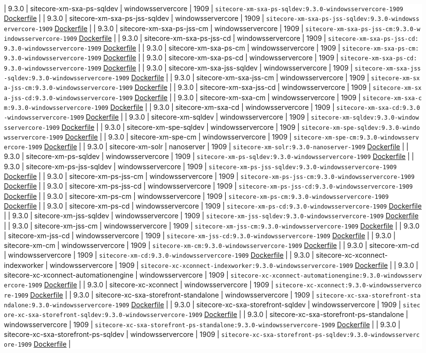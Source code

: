 | 9.3.0 | sitecore-xm-sxa-ps-sqldev | windowsservercore | 1909 | `sitecore-xm-sxa-ps-sqldev:9.3.0-windowsservercore-1909` [Dockerfile](./windows/9.x.x/sitecore-sxa-ps-sqldev/Dockerfile) |
| 9.3.0 | sitecore-xm-sxa-ps-jss-sqldev | windowsservercore | 1909 | `sitecore-xm-sxa-ps-jss-sqldev:9.3.0-windowsservercore-1909` [Dockerfile](./windows/9.x.x/sitecore-sxa-ps-jss-sqldev/Dockerfile) |
| 9.3.0 | sitecore-xm-sxa-ps-jss-cm | windowsservercore | 1909 | `sitecore-xm-sxa-ps-jss-cm:9.3.0-windowsservercore-1909` [Dockerfile](./windows/9.x.x/sitecore-sxa-ps-jss/Dockerfile) |
| 9.3.0 | sitecore-xm-sxa-ps-jss-cd | windowsservercore | 1909 | `sitecore-xm-sxa-ps-jss-cd:9.3.0-windowsservercore-1909` [Dockerfile](./windows/9.x.x/sitecore-sxa-ps-jss/Dockerfile) |
| 9.3.0 | sitecore-xm-sxa-ps-cm | windowsservercore | 1909 | `sitecore-xm-sxa-ps-cm:9.3.0-windowsservercore-1909` [Dockerfile](./windows/9.x.x/sitecore-sxa-ps/Dockerfile) |
| 9.3.0 | sitecore-xm-sxa-ps-cd | windowsservercore | 1909 | `sitecore-xm-sxa-ps-cd:9.3.0-windowsservercore-1909` [Dockerfile](./windows/9.x.x/sitecore-sxa-ps/Dockerfile) |
| 9.3.0 | sitecore-xm-sxa-jss-sqldev | windowsservercore | 1909 | `sitecore-xm-sxa-jss-sqldev:9.3.0-windowsservercore-1909` [Dockerfile](./windows/9.x.x/sitecore-sxa-jss-sqldev/Dockerfile) |
| 9.3.0 | sitecore-xm-sxa-jss-cm | windowsservercore | 1909 | `sitecore-xm-sxa-jss-cm:9.3.0-windowsservercore-1909` [Dockerfile](./windows/9.x.x/sitecore-sxa-jss/Dockerfile) |
| 9.3.0 | sitecore-xm-sxa-jss-cd | windowsservercore | 1909 | `sitecore-xm-sxa-jss-cd:9.3.0-windowsservercore-1909` [Dockerfile](./windows/9.x.x/sitecore-sxa-jss/Dockerfile) |
| 9.3.0 | sitecore-xm-sxa-cm | windowsservercore | 1909 | `sitecore-xm-sxa-cm:9.3.0-windowsservercore-1909` [Dockerfile](./windows/9.x.x/sitecore-sxa/Dockerfile) |
| 9.3.0 | sitecore-xm-sxa-cd | windowsservercore | 1909 | `sitecore-xm-sxa-cd:9.3.0-windowsservercore-1909` [Dockerfile](./windows/9.x.x/sitecore-sxa/Dockerfile) |
| 9.3.0 | sitecore-xm-sqldev | windowsservercore | 1909 | `sitecore-xm-sqldev:9.3.0-windowsservercore-1909` [Dockerfile](./windows/9.x.x/sitecore-xm-sqldev/Dockerfile) |
| 9.3.0 | sitecore-xm-spe-sqldev | windowsservercore | 1909 | `sitecore-xm-spe-sqldev:9.3.0-windowsservercore-1909` [Dockerfile](./windows/9.x.x/sitecore-spe-sqldev/Dockerfile) |
| 9.3.0 | sitecore-xm-spe-cm | windowsservercore | 1909 | `sitecore-xm-spe-cm:9.3.0-windowsservercore-1909` [Dockerfile](./windows/9.x.x/sitecore-spe/Dockerfile) |
| 9.3.0 | sitecore-xm-solr | nanoserver | 1909 | `sitecore-xm-solr:9.3.0-nanoserver-1909` [Dockerfile](./windows/9.x.x/sitecore-xm-solr/Dockerfile) |
| 9.3.0 | sitecore-xm-ps-sqldev | windowsservercore | 1909 | `sitecore-xm-ps-sqldev:9.3.0-windowsservercore-1909` [Dockerfile](./windows/9.x.x/sitecore-ps-sqldev/Dockerfile) |
| 9.3.0 | sitecore-xm-ps-jss-sqldev | windowsservercore | 1909 | `sitecore-xm-ps-jss-sqldev:9.3.0-windowsservercore-1909` [Dockerfile](./windows/9.x.x/sitecore-ps-jss-sqldev/Dockerfile) |
| 9.3.0 | sitecore-xm-ps-jss-cm | windowsservercore | 1909 | `sitecore-xm-ps-jss-cm:9.3.0-windowsservercore-1909` [Dockerfile](./windows/9.x.x/sitecore-ps-jss/Dockerfile) |
| 9.3.0 | sitecore-xm-ps-jss-cd | windowsservercore | 1909 | `sitecore-xm-ps-jss-cd:9.3.0-windowsservercore-1909` [Dockerfile](./windows/9.x.x/sitecore-ps-jss/Dockerfile) |
| 9.3.0 | sitecore-xm-ps-cm | windowsservercore | 1909 | `sitecore-xm-ps-cm:9.3.0-windowsservercore-1909` [Dockerfile](./windows/9.x.x/sitecore-ps/Dockerfile) |
| 9.3.0 | sitecore-xm-ps-cd | windowsservercore | 1909 | `sitecore-xm-ps-cd:9.3.0-windowsservercore-1909` [Dockerfile](./windows/9.x.x/sitecore-ps/Dockerfile) |
| 9.3.0 | sitecore-xm-jss-sqldev | windowsservercore | 1909 | `sitecore-xm-jss-sqldev:9.3.0-windowsservercore-1909` [Dockerfile](./windows/9.x.x/sitecore-jss-sqldev/Dockerfile) |
| 9.3.0 | sitecore-xm-jss-cm | windowsservercore | 1909 | `sitecore-xm-jss-cm:9.3.0-windowsservercore-1909` [Dockerfile](./windows/9.x.x/sitecore-jss/Dockerfile) |
| 9.3.0 | sitecore-xm-jss-cd | windowsservercore | 1909 | `sitecore-xm-jss-cd:9.3.0-windowsservercore-1909` [Dockerfile](./windows/9.x.x/sitecore-jss/Dockerfile) |
| 9.3.0 | sitecore-xm-cm | windowsservercore | 1909 | `sitecore-xm-cm:9.3.0-windowsservercore-1909` [Dockerfile](./windows/9.3.x/sitecore-xm/Dockerfile) |
| 9.3.0 | sitecore-xm-cd | windowsservercore | 1909 | `sitecore-xm-cd:9.3.0-windowsservercore-1909` [Dockerfile](./windows/9.3.x/sitecore-xm/Dockerfile) |
| 9.3.0 | sitecore-xc-xconnect-indexworker | windowsservercore | 1909 | `sitecore-xc-xconnect-indexworker:9.3.0-windowsservercore-1909` [Dockerfile](./windows/9.3.x/sitecore-xc-xconnect-indexworker/Dockerfile) |
| 9.3.0 | sitecore-xc-xconnect-automationengine | windowsservercore | 1909 | `sitecore-xc-xconnect-automationengine:9.3.0-windowsservercore-1909` [Dockerfile](./windows/9.3.x/sitecore-xc-xconnect-automationengine/Dockerfile) |
| 9.3.0 | sitecore-xc-xconnect | windowsservercore | 1909 | `sitecore-xc-xconnect:9.3.0-windowsservercore-1909` [Dockerfile](./windows/9.3.x/sitecore-xc-xconnect/Dockerfile) |
| 9.3.0 | sitecore-xc-sxa-storefront-standalone | windowsservercore | 1909 | `sitecore-xc-sxa-storefront-standalone:9.3.0-windowsservercore-1909` [Dockerfile](./windows/9.3.x/sitecore-xc-sxa-storefront/Dockerfile) |
| 9.3.0 | sitecore-xc-sxa-storefront-sqldev | windowsservercore | 1909 | `sitecore-xc-sxa-storefront-sqldev:9.3.0-windowsservercore-1909` [Dockerfile](./windows/9.3.x/sitecore-xc-sxa-storefront-sqldev/Dockerfile) |
| 9.3.0 | sitecore-xc-sxa-storefront-ps-standalone | windowsservercore | 1909 | `sitecore-xc-sxa-storefront-ps-standalone:9.3.0-windowsservercore-1909` [Dockerfile](./windows/9.x.x/sitecore-xc-ps/Dockerfile) |
| 9.3.0 | sitecore-xc-sxa-storefront-ps-sqldev | windowsservercore | 1909 | `sitecore-xc-sxa-storefront-ps-sqldev:9.3.0-windowsservercore-1909` [Dockerfile](./windows/9.x.x/sitecore-xc-ps-sqldev/Dockerfile) |